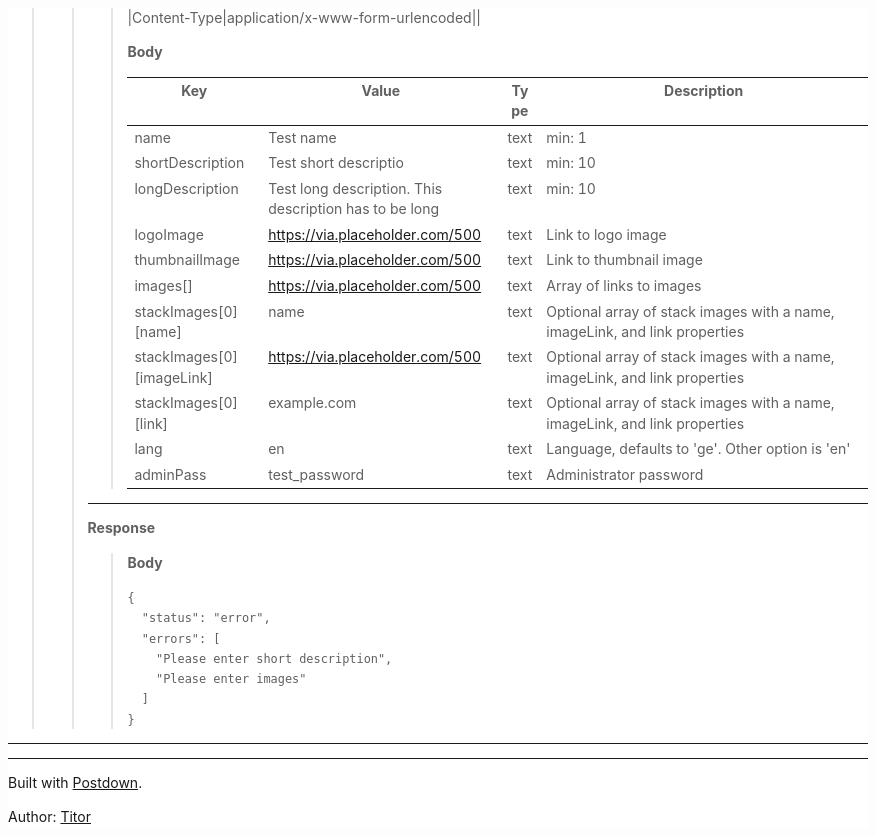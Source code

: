 > > > |Content-Type|application/x-www-form-urlencoded||
> > > 
> > > **Body**
> > > 
> > > |Key|Value|Type|Description|
> > > |---|---|---|---|
> > > |name|Test name|text|min: 1 | max: 50|
> > > |shortDescription|Test short descriptio|text|min: 10 | max: 200|
> > > |longDescription|Test long description. This description has to be long|text|min: 10 | max: 200000|
> > > |logoImage|https://via.placeholder.com/500|text|Link to logo image|
> > > |thumbnailImage|https://via.placeholder.com/500|text|Link to thumbnail image|
> > > |images[]|https://via.placeholder.com/500|text|Array of links to images|
> > > |stackImages[0][name]|name|text|Optional array of stack images with a name, imageLink, and link properties | Name of stack item|
> > > |stackImages[0][imageLink]|https://via.placeholder.com/500|text|Optional array of stack images with a name, imageLink, and link properties | Link to image|
> > > |stackImages[0][link]|example.com|text|Optional array of stack images with a name, imageLink, and link properties | Link to github repo|
> > > |lang|en|text|Language, defaults to 'ge'. Other option is 'en'|
> > > |adminPass|test_password|text|Administrator password|
> > > 
> > 
> > ----------------
> > 
> > **Response**
> > 
> > > 
> > > **Body**
> > > 
> > > ```
> > > {
> > >   "status": "error", 
> > >   "errors": [
> > >     "Please enter short description", 
> > >     "Please enter images"
> > >   ]
> > > }
> > > ```
> > > 
> > 
> 

----------------

----------------

Built with [Postdown][PyPI].

Author: [Titor](https://github.com/TitorX)

[PyPI]:    https://pypi.python.org/pypi/Postdown
